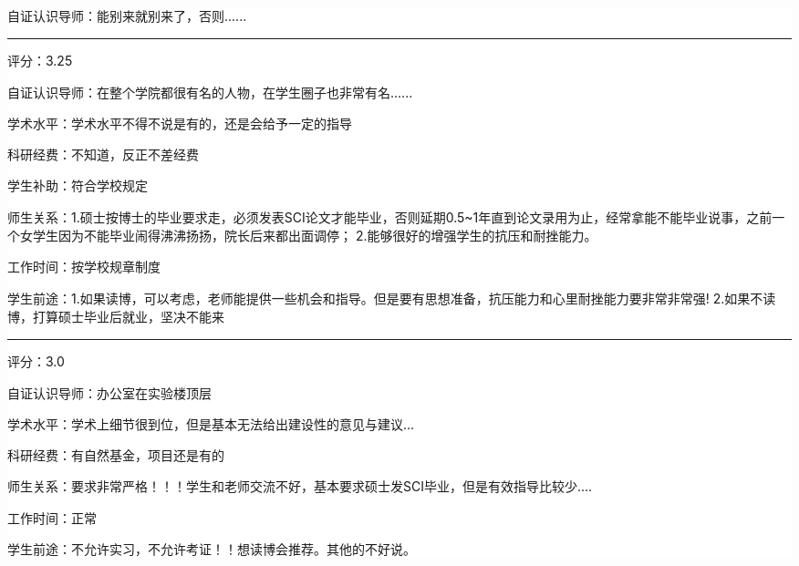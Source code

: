 自证认识导师：能别来就别来了，否则......

* * *

评分：3.25

自证认识导师：在整个学院都很有名的人物，在学生圈子也非常有名......

学术水平：学术水平不得不说是有的，还是会给予一定的指导

科研经费：不知道，反正不差经费

学生补助：符合学校规定

师生关系：1.硕士按博士的毕业要求走，必须发表SCI论文才能毕业，否则延期0.5~1年直到论文录用为止，经常拿能不能毕业说事，之前一个女学生因为不能毕业闹得沸沸扬扬，院长后来都出面调停；
2.能够很好的增强学生的抗压和耐挫能力。

工作时间：按学校规章制度

学生前途：1.如果读博，可以考虑，老师能提供一些机会和指导。但是要有思想准备，抗压能力和心里耐挫能力要非常非常强!
2.如果不读博，打算硕士毕业后就业，坚决不能来

* * *

评分：3.0

自证认识导师：办公室在实验楼顶层

学术水平：学术上细节很到位，但是基本无法给出建设性的意见与建议...

科研经费：有自然基金，项目还是有的

师生关系：要求非常严格！！！学生和老师交流不好，基本要求硕士发SCI毕业，但是有效指导比较少....

工作时间：正常

学生前途：不允许实习，不允许考证！！想读博会推荐。其他的不好说。